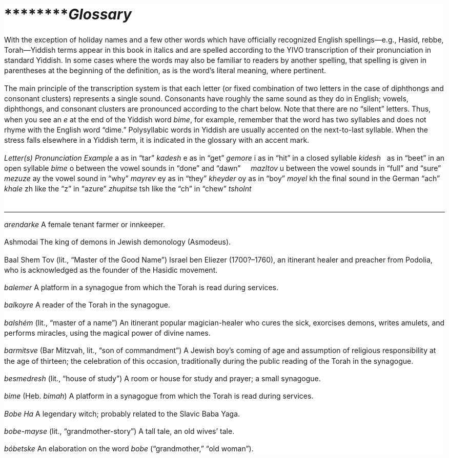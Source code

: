 


# ***********Glossary***



With the exception of holiday names and a few other words which have officially recognized English spellings—e.g., Hasid, rebbe, Torah—Yiddish terms appear in this book in italics and are spelled according to the YIVO transcription of their pronunciation in standard Yiddish. In some cases where the words may also be familiar to readers by another spelling, that spelling is given in parentheses at the beginning of the definition, as is the word’s literal meaning, where pertinent.

The main principle of the transcription system is that each letter \(or fixed combination of two letters in the case of diphthongs and consonant clusters\) represents a single sound. Consonants have roughly the same sound as they do in English; vowels, diphthongs, and consonant clusters are pronounced according to the chart below. Note that there are no “silent” letters. Thus, when you see an *e* at the end of the Yiddish word *bime*, for example, remember that the word has two syllables and does not rhyme with the English word “dime.” Polysyllabic words in Yiddish are usually accented on the next-to-last syllable. When the stress falls elsewhere in a Yiddish term, it is indicated in the glossary with an accent mark.  


*Letter\(s\)* *Pronunciation* *Example*   a as in “tar” *kadesh*   e as in “get” *gemore*   i as in “hit” in a closed syllable *kidesh*     as in “beet” in an open syllable *bime*   o between the vowel sounds in “done” and “dawn”     *mazltov*   u between the vowel sounds in “full” and “sure” *mezuze*   ay the vowel sound in “why” *mayrev*   ey as in “they” *kheyder*   oy as in “boy” *moyel*   kh the final sound in the German “ach” *khale*   zh like the “z” in “azure” *zhupitse*   tsh like the “ch” in “chew” *tsholnt*   
 

-----

*arendarke* A female tenant farmer or innkeeper.

Ashmodai The king of demons in Jewish demonology \(Asmodeus\).

Baal Shem Tov \(lit., “Master of the Good Name”\) Israel ben Eliezer \(1700?–1760\), an itinerant healer and preacher from Podolia, who is acknowledged as the founder of the Hasidic movement.

*balemer* A platform in a synagogue from which the Torah is read during services.

*balkoyre* A reader of the Torah in the synagogue.

*balshém* \(lit., “master of a name”\) An itinerant popular magician-healer who cures the sick, exorcises demons, writes amulets, and performs miracles, using the magical power of divine names.

*barmitsve* \(Bar Mitzvah, lit., “son of commandment”\) A Jewish boy’s coming of age and assumption of religious responsibility at the age of thirteen; the celebration of this occasion, traditionally during the public reading of the Torah in the synagogue.

*besmedresh* \(lit., “house of study”\) A room or house for study and prayer; a small synagogue.

*bime* \(Heb. *bimah*\) A platform in a synagogue from which the Torah is read during services.

*Bobe Ha* A legendary witch; probably related to the Slavic Baba Yaga.

*bobe-mayse* \(lit., “grandmother-story”\) A tall tale, an old wives’ tale.

*bóbetske* An elaboration on the word *bobe* \(“grandmother,” “old woman”\).
